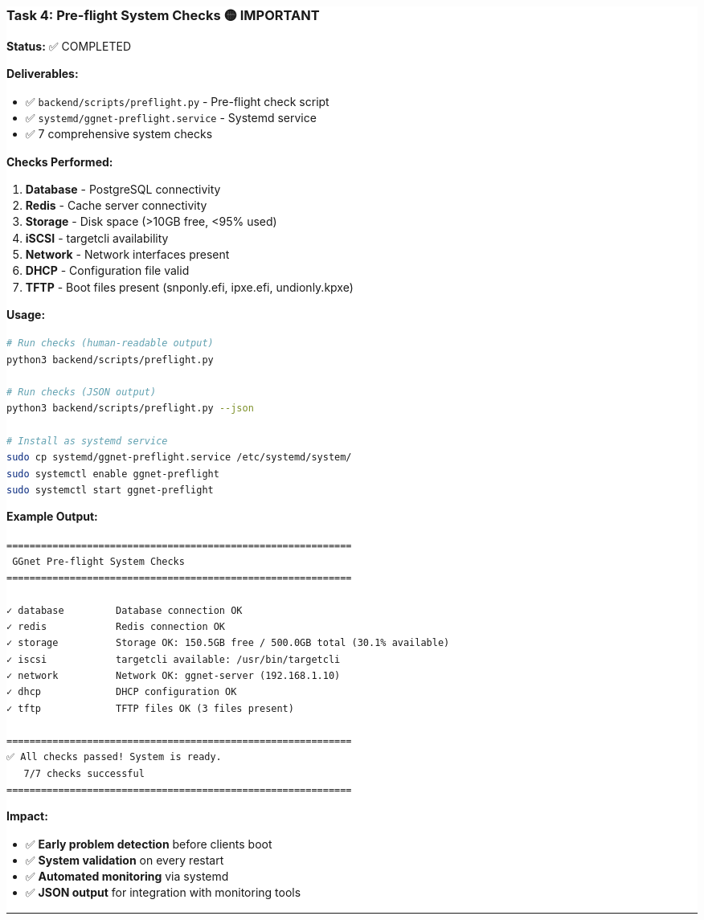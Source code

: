 
### **Task 4: Pre-flight System Checks** 🟡 IMPORTANT

**Status:** ✅ COMPLETED

**Deliverables:**
- ✅ `backend/scripts/preflight.py` - Pre-flight check script
- ✅ `systemd/ggnet-preflight.service` - Systemd service
- ✅ 7 comprehensive system checks

**Checks Performed:**
1. **Database** - PostgreSQL connectivity
2. **Redis** - Cache server connectivity
3. **Storage** - Disk space (>10GB free, <95% used)
4. **iSCSI** - targetcli availability
5. **Network** - Network interfaces present
6. **DHCP** - Configuration file valid
7. **TFTP** - Boot files present (snponly.efi, ipxe.efi, undionly.kpxe)

**Usage:**
```bash
# Run checks (human-readable output)
python3 backend/scripts/preflight.py

# Run checks (JSON output)
python3 backend/scripts/preflight.py --json

# Install as systemd service
sudo cp systemd/ggnet-preflight.service /etc/systemd/system/
sudo systemctl enable ggnet-preflight
sudo systemctl start ggnet-preflight
```

**Example Output:**
```
============================================================
 GGnet Pre-flight System Checks
============================================================

✓ database         Database connection OK
✓ redis            Redis connection OK
✓ storage          Storage OK: 150.5GB free / 500.0GB total (30.1% available)
✓ iscsi            targetcli available: /usr/bin/targetcli
✓ network          Network OK: ggnet-server (192.168.1.10)
✓ dhcp             DHCP configuration OK
✓ tftp             TFTP files OK (3 files present)

============================================================
✅ All checks passed! System is ready.
   7/7 checks successful
============================================================
```

**Impact:**
- ✅ **Early problem detection** before clients boot
- ✅ **System validation** on every restart
- ✅ **Automated monitoring** via systemd
- ✅ **JSON output** for integration with monitoring tools

---